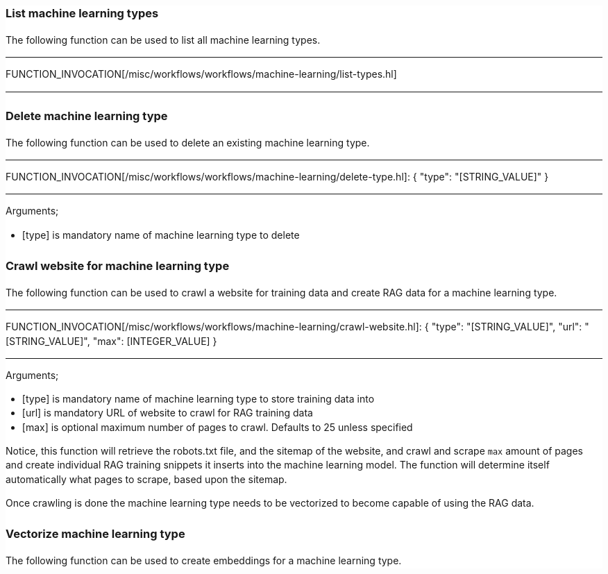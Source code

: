 ### List machine learning types

The following function can be used to list all machine learning types.

___
FUNCTION_INVOCATION[/misc/workflows/workflows/machine-learning/list-types.hl]
___

### Delete machine learning type

The following function can be used to delete an existing machine learning type.

___
FUNCTION_INVOCATION[/misc/workflows/workflows/machine-learning/delete-type.hl]:
{
  "type": "[STRING_VALUE]"
}
___

Arguments;

- [type] is mandatory name of machine learning type to delete

### Crawl website for machine learning type

The following function can be used to crawl a website for training data and create RAG data for a machine learning type.

___
FUNCTION_INVOCATION[/misc/workflows/workflows/machine-learning/crawl-website.hl]:
{
  "type": "[STRING_VALUE]",
  "url": "[STRING_VALUE]",
  "max": [INTEGER_VALUE]
}
___

Arguments;

- [type] is mandatory name of machine learning type to store training data into
- [url] is mandatory URL of website to crawl for RAG training data
- [max] is optional maximum number of pages to crawl. Defaults to 25 unless specified

Notice, this function will retrieve the robots.txt file, and the sitemap of the website, and crawl and scrape `max` amount of pages and create individual RAG training snippets it inserts into the machine learning model. The function will determine itself automatically what pages to scrape, based upon the sitemap.

Once crawling is done the machine learning type needs to be vectorized to become capable of using the RAG data.

### Vectorize machine learning type

The following function can be used to create embeddings for a machine learning type.
